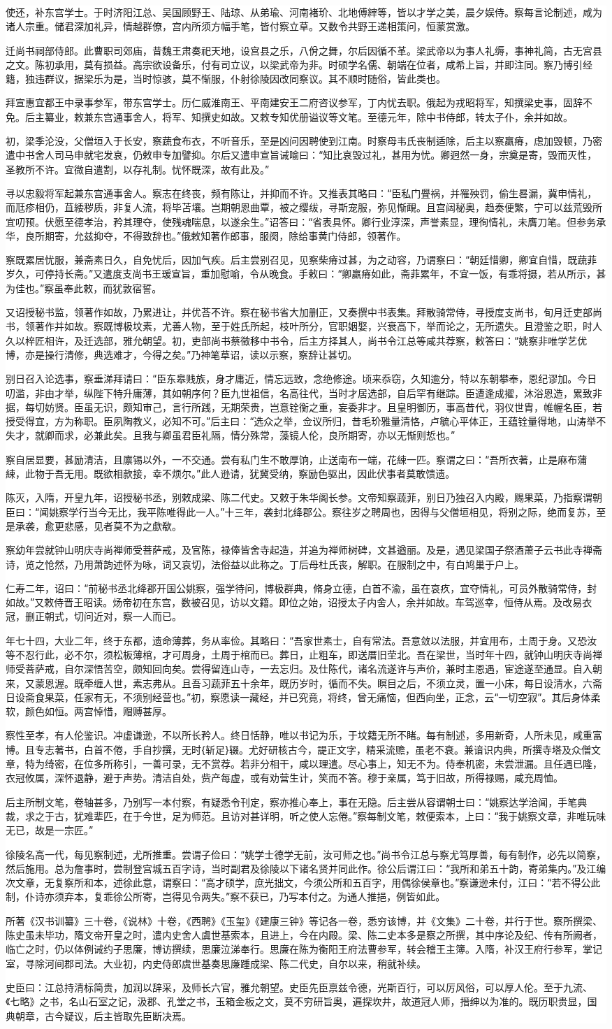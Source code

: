使还，补东宫学士。于时济阳江总、吴国顾野王、陆琼、从弟瑜、河南褚玠、北地傅縡等，皆以才学之美，晨夕娱侍。察每言论制述，咸为诸人宗重。储君深加礼异，情越群僚，宫内所须方幅手笔，皆付察立草。又数令共野王递相策问，恒蒙赏激。

迁尚书祠部侍郎。此曹职司郊庙，昔魏王肃奏祀天地，设宫县之乐，八佾之舞，尔后因循不革。梁武帝以为事人礼缛，事神礼简，古无宫县之文。陈初承用，莫有损益。高宗欲设备乐，付有司立议，以梁武帝为非。时硕学名儒、朝端在位者，咸希上旨，并即注同。察乃博引经籍，独违群议，据梁乐为是，当时惊骇，莫不惭服，仆射徐陵因改同察议。其不顺时随俗，皆此类也。

拜宣惠宜都王中录事参军，带东宫学士。历仁威淮南王、平南建安王二府咨议参军，丁内忧去职。俄起为戎昭将军，知撰梁史事，固辞不免。后主纂业，敕兼东宫通事舍人，将军、知撰史如故。又敕专知优册谥议等文笔。至德元年，除中书侍郎，转太子仆，余并如故。

初，梁季沦没，父僧垣入于长安，察蔬食布衣，不听音乐，至是凶问因聘使到江南。时察母韦氏丧制适除，后主以察羸瘠，虑加毁顿，乃密遣中书舍人司马申就宅发哀，仍敕申专加譬抑。尔后又遣申宣旨诫喻曰：“知比哀毁过礼，甚用为忧。卿迥然一身，宗奠是寄，毁而灭性，圣教所不许。宜微自遣割，以存礼制。忧怀既深，故有此及。”

寻以忠毅将军起兼东宫通事舍人。察志在终丧，频有陈让，并抑而不许。又推表其略曰：“臣私门舋祸，并罹殃罚，偷生晷漏，冀申情礼，而尫疹相仍，苴緌秽质，非复人流，将毕苫壤。岂期朝恩曲覃，被之缨绂，寻斯宠服，弥见惭靦。且宫闼秘奥，趋奏便繁，宁可以兹荒毁所宜叨预。伏愿至德孝治，矜其理夺，使残魂喘息，以遂余生。”诏答曰：“省表具怀。卿行业淳深，声誉素显，理徇情礼，未膺刀笔。但参务承华，良所期寄，允兹抑夺，不得致辞也。”俄敕知著作郎事，服阕，除给事黄门侍郎，领著作。

察既累居忧服，兼斋素日久，自免忧后，因加气疾。后主尝别召见，见察柴瘠过甚，为之动容，乃谓察曰：“朝廷惜卿，卿宜自惜，既蔬菲岁久，可停持长斋。”又遣度支尚书王瑗宣旨，重加慰喻，令从晚食。手敕曰：“卿羸瘠如此，斋菲累年，不宜一饭，有乖将摄，若从所示，甚为佳也。”察虽奉此敕，而犹敦宿誓。

又诏授秘书监，领著作如故，乃累进让，并优荅不许。察在秘书省大加删正，又奏撰中书表集。拜散骑常侍，寻授度支尚书，旬月迁吏部尚书，领著作并如故。察既博极坟素，尤善人物，至于姓氏所起，枝叶所分，官职姻娶，兴衰高下，举而论之，无所遗失。且澄鉴之职，时人久以梓匠相许，及迁选部，雅允朝望。初，吏部尚书蔡徵移中书令，后主方择其人，尚书令江总等咸共荐察，敕答曰：“姚察非唯学艺优博，亦是操行清修，典选难才，今得之矣。”乃神笔草诏，读以示察，察辞让甚切。

别日召入论选事，察垂涕拜请曰：“臣东皋贱族，身才庸近，情忘远致，念绝修途。顷来忝窃，久知逾分，特以东朝攀奉，恩纪谬加。今日叨滥，非由才举，纵陛下特升庸薄，其如朝序何？臣九世祖信，名高往代，当时才居选部，自后罕有继踪。臣遭逢成擢，沐浴恩造，累致非据，每切妨贤。臣虽无识，颇知审己，言行所践，无期荣贵，岂意铨衡之重，妄委非才。且皇明御历，事高昔代，羽仪世胄，帷幄名臣，若授受得宜，方为称职。臣夙陶教义，必知不可。”后主曰：“选众之举，佥议所归，昔毛玠雅量清恪，卢毓心平体正，王蕴铨量得地，山涛举不失才，就卿而求，必兼此矣。且我与卿虽君臣礼隔，情分殊常，藻镜人伦，良所期寄，亦以无惭则悊也。”

察自居显要，甚励清洁，且廪锡以外，一不交通。尝有私门生不敢厚饷，止送南布一端，花綀一匹。察谓之曰：“吾所衣著，止是麻布蒲綀，此物于吾无用。既欲相款接，幸不烦尔。”此人逊请，犹冀受纳，察励色驱出，因此伏事者莫敢馈遗。

陈灭，入隋，开皇九年，诏授秘书丞，别敕成梁、陈二代史。又敕于朱华阁长参。文帝知察蔬菲，别日乃独召入内殿，赐果菜，乃指察谓朝臣曰：“闻姚察学行当今无比，我平陈唯得此一人。”十三年，袭封北绛郡公。察往岁之聘周也，因得与父僧垣相见，将别之际，绝而复苏，至是承袭，愈更悲感，见者莫不为之歔欷。

察幼年尝就钟山明庆寺尚禅师受菩萨戒，及官陈，禄俸皆舍寺起造，并追为禅师树碑，文甚遒丽。及是，遇见梁国子祭酒萧子云书此寺禅斋诗，览之怆然，乃用萧韵述怀为咏，词又哀切，法俗益以此称之。丁后母杜氏丧，解职。在服制之中，有白鸠巢于户上。

仁寿二年，诏曰：“前秘书丞北绛郡开国公姚察，强学待问，博极群典，脩身立德，白首不渝，虽在哀疚，宜夺情礼，可员外散骑常侍，封如故。”又敕侍晋王昭读。炀帝初在东宫，数被召见，访以文籍。即位之始，诏授太子内舍人，余并如故。车驾巡幸，恒侍从焉。及改易衣冠，删正朝式，切问近对，察一人而已。

年七十四，大业二年，终于东都，遗命薄葬，务从率俭。其略曰：“吾家世素士，自有常法。吾意敛以法服，并宜用布，土周于身。又恐汝等不忍行此，必不尔，须松板薄棺，才可周身，土周于棺而已。葬日，止粗车，即送厝旧茔北。吾在梁世，当时年十四，就钟山明庆寺尚禅师受菩萨戒，自尔深悟苦空，颇知回向矣。尝得留连山寺，一去忘归。及仕陈代，诸名流遂许与声价，兼时主恩遇，宦途遂至通显。自入朝来，又蒙恩渥。既牵缠人世，素志弗从。且吾习蔬菲五十余年，既历岁时，循而不失。瞑目之后，不须立灵，置一小床，每日设清水，六斋日设斋食果菜，任家有无，不须别经营也。”初，察愿读一藏经，并已究竟，将终，曾无痛恼，但西向坐，正念，云“一切空寂”。其后身体柔软，颜色如恒。两宫悼惜，赗赙甚厚。

察性至孝，有人伦鉴识。冲虚谦逊，不以所长矜人。终日恬静，唯以书记为乐，于坟籍无所不睹。每有制述，多用新奇，人所未见，咸重富博。且专志著书，白首不倦，手自抄撰，无时{斩足}辍。尤好研核古今，諟正文字，精采流赡，虽老不衰。兼谙识内典，所撰寺塔及众僧文章，特为绮密，在位多所称引，一善可录，无不赏荐。若非分相干，咸以理遣。尽心事上，知无不为。侍奉机密，未尝泄漏。且任遇已隆，衣冠攸属，深怀退静，避于声势。清洁自处，赀产每虚，或有劝营生计，笑而不答。穆于亲属，笃于旧故，所得禄赐，咸充周恤。

后主所制文笔，卷轴甚多，乃别写一本付察，有疑悉令刊定，察亦推心奉上，事在无隐。后主尝从容谓朝士曰：“姚察达学洽闻，手笔典裁，求之于古，犹难辈匹，在于今世，足为师范。且访对甚详明，听之使人忘倦。”察每制文笔，敕便索本，上曰：“我于姚察文章，非唯玩味无已，故是一宗匠。”

徐陵名高一代，每见察制述，尤所推重。尝谓子俭曰：“姚学士德学无前，汝可师之也。”尚书令江总与察尤笃厚善，每有制作，必先以简察，然后施用。总为詹事时，尝制登宫城五百字诗，当时副君及徐陵以下诸名贤并同此作。徐公后谓江曰：“我所和弟五十韵，寄弟集内。”及江编次文章，无复察所和本，述徐此意，谓察曰：“高才硕学，庶光拙文，今须公所和五百字，用偶徐侯章也。”察谦逊未付，江曰：“若不得公此制，仆诗亦须弃本，复乖徐公所寄，岂得见令两失。”察不获已，乃写本付之。为通人推挹，例皆如此。

所著《汉书训纂》三十卷，《说林》十卷，《西聘》《玉玺》《建康三钟》等记各一卷，悉穷该博，并《文集》二十卷，并行于世。察所撰梁、陈史虽未毕功，隋文帝开皇之时，遣内史舍人虞世基索本，且进上，今在内殿。梁、陈二史本多是察之所撰，其中序论及纪、传有所阙者，临亡之时，仍以体例诫约子思廉，博访撰续，思廉泣涕奉行。思廉在陈为衡阳王府法曹参军，转会稽王主簿。入隋，补汉王府行参军，掌记室，寻除河间郡司法。大业初，内史侍郎虞世基奏思廉踵成梁、陈二代史，自尔以来，稍就补续。

史臣曰：江总持清标简贵，加润以辞采，及师长六官，雅允朝望。史臣先臣禀兹令德，光斯百行，可以厉风俗，可以厚人伦。至于九流、《七略》之书，名山石室之记，汲郡、孔堂之书，玉箱金板之文，莫不穷研旨奥，遍探坎井，故道冠人师，搢绅以为准的。既历职贵显，国典朝章，古今疑议，后主皆取先臣断决焉。
